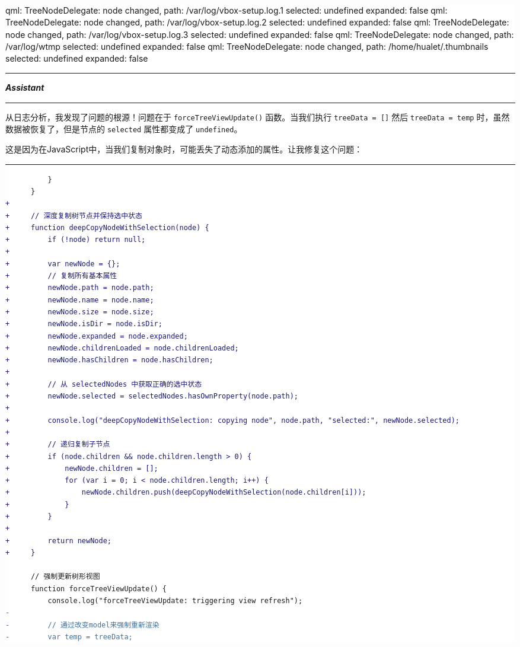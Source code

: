 qml: TreeNodeDelegate: node changed, path: /var/log/vbox-setup.log.1 selected: undefined expanded: false
qml: TreeNodeDelegate: node changed, path: /var/log/vbox-setup.log.2 selected: undefined expanded: false
qml: TreeNodeDelegate: node changed, path: /var/log/vbox-setup.log.3 selected: undefined expanded: false
qml: TreeNodeDelegate: node changed, path: /var/log/wtmp selected: undefined expanded: false
qml: TreeNodeDelegate: node changed, path: /home/hualet/.thumbnails selected: undefined expanded: false


---

_**Assistant**_



---

从日志分析，我发现了问题的根源！问题在于 `forceTreeViewUpdate()` 函数。当我们执行 `treeData = []` 然后 `treeData = temp` 时，虽然数据被恢复了，但是节点的 `selected` 属性都变成了 `undefined`。

这是因为在JavaScript中，当我们复制对象时，可能丢失了动态添加的属性。让我修复这个问题：

---

```diff
          }
      }
+ 
+     // 深度复制树节点并保持选中状态
+     function deepCopyNodeWithSelection(node) {
+         if (!node) return null;
+         
+         var newNode = {};
+         // 复制所有基本属性
+         newNode.path = node.path;
+         newNode.name = node.name;
+         newNode.size = node.size;
+         newNode.isDir = node.isDir;
+         newNode.expanded = node.expanded;
+         newNode.childrenLoaded = node.childrenLoaded;
+         newNode.hasChildren = node.hasChildren;
+         
+         // 从 selectedNodes 中获取正确的选中状态
+         newNode.selected = selectedNodes.hasOwnProperty(node.path);
+         
+         console.log("deepCopyNodeWithSelection: copying node", node.path, "selected:", newNode.selected);
+         
+         // 递归复制子节点
+         if (node.children && node.children.length > 0) {
+             newNode.children = [];
+             for (var i = 0; i < node.children.length; i++) {
+                 newNode.children.push(deepCopyNodeWithSelection(node.children[i]));
+             }
+         }
+         
+         return newNode;
+     }
  
      // 强制更新树形视图
      function forceTreeViewUpdate() {
          console.log("forceTreeViewUpdate: triggering view refresh");
- 
-         // 通过改变model来强制重新渲染
-         var temp = treeData;
```